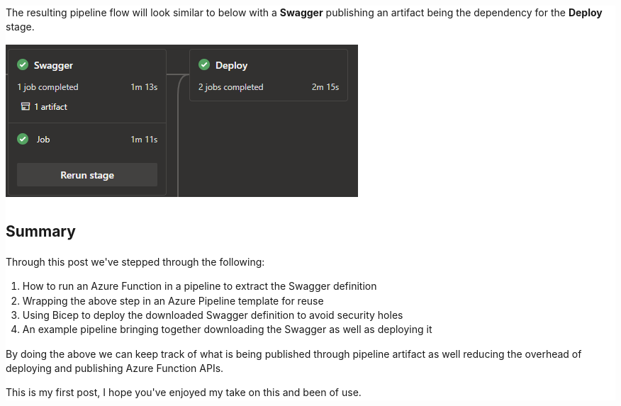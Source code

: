 
The resulting pipeline flow will look similar to below with a **Swagger** publishing an artifact being the dependency for the **Deploy** stage.

![image2](/images//generate-swagger-from-azure-function-in-azure-pipeline/image2.png)

## Summary

Through this post we've stepped through the following:

1. How to run an Azure Function in a pipeline to extract the Swagger definition
2. Wrapping the above step in an Azure Pipeline template for reuse
3. Using Bicep to deploy the downloaded Swagger definition to avoid security holes
4. An example pipeline bringing together downloading the Swagger as well as deploying it

By doing the above we can keep track of what is being published through pipeline artifact as well reducing the overhead of deploying and publishing Azure Function APIs.

This is my first post, I hope you've enjoyed my take on this and been of use.
